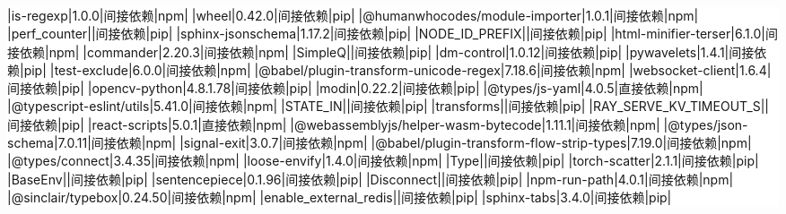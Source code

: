 |is-regexp|1.0.0|间接依赖|npm|
|wheel|0.42.0|间接依赖|pip|
|@humanwhocodes/module-importer|1.0.1|间接依赖|npm|
|perf_counter||间接依赖|pip|
|sphinx-jsonschema|1.17.2|间接依赖|pip|
|NODE_ID_PREFIX||间接依赖|pip|
|html-minifier-terser|6.1.0|间接依赖|npm|
|commander|2.20.3|间接依赖|npm|
|SimpleQ||间接依赖|pip|
|dm-control|1.0.12|间接依赖|pip|
|pywavelets|1.4.1|间接依赖|pip|
|test-exclude|6.0.0|间接依赖|npm|
|@babel/plugin-transform-unicode-regex|7.18.6|间接依赖|npm|
|websocket-client|1.6.4|间接依赖|pip|
|opencv-python|4.8.1.78|间接依赖|pip|
|modin|0.22.2|间接依赖|pip|
|@types/js-yaml|4.0.5|直接依赖|npm|
|@typescript-eslint/utils|5.41.0|间接依赖|npm|
|STATE_IN||间接依赖|pip|
|transforms||间接依赖|pip|
|RAY_SERVE_KV_TIMEOUT_S||间接依赖|pip|
|react-scripts|5.0.1|直接依赖|npm|
|@webassemblyjs/helper-wasm-bytecode|1.11.1|间接依赖|npm|
|@types/json-schema|7.0.11|间接依赖|npm|
|signal-exit|3.0.7|间接依赖|npm|
|@babel/plugin-transform-flow-strip-types|7.19.0|间接依赖|npm|
|@types/connect|3.4.35|间接依赖|npm|
|loose-envify|1.4.0|间接依赖|npm|
|Type||间接依赖|pip|
|torch-scatter|2.1.1|间接依赖|pip|
|BaseEnv||间接依赖|pip|
|sentencepiece|0.1.96|间接依赖|pip|
|Disconnect||间接依赖|pip|
|npm-run-path|4.0.1|间接依赖|npm|
|@sinclair/typebox|0.24.50|间接依赖|npm|
|enable_external_redis||间接依赖|pip|
|sphinx-tabs|3.4.0|间接依赖|pip|